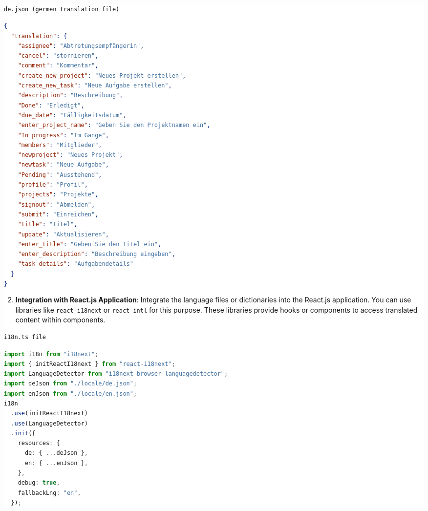 `de.json (germen translation file)`

```json
{
  "translation": {
    "assignee": "Abtretungsempfängerin",
    "cancel": "stornieren",
    "comment": "Kommentar",
    "create_new_project": "Neues Projekt erstellen",
    "create_new_task": "Neue Aufgabe erstellen",
    "description": "Beschreibung",
    "Done": "Erledigt",
    "due_date": "Fälligkeitsdatum",
    "enter_project_name": "Geben Sie den Projektnamen ein",
    "In progress": "Im Gange",
    "members": "Mitglieder",
    "newproject": "Neues Projekt",
    "newtask": "Neue Aufgabe",
    "Pending": "Ausstehend",
    "profile": "Profil",
    "projects": "Projekte",
    "signout": "Abmelden",
    "submit": "Einreichen",
    "title": "Titel",
    "update": "Aktualisieren",
    "enter_title": "Geben Sie den Titel ein",
    "enter_description": "Beschreibung eingeben",
    "task_details": "Aufgabendetails"
  }
}
```

2. **Integration with React.js Application**: Integrate the language files or dictionaries into the React.js application. You can use libraries like `react-i18next` or `react-intl` for this purpose. These libraries provide hooks or components to access translated content within components.

`i18n.ts file`

```ts
import i18n from "i18next";
import { initReactI18next } from "react-i18next";
import LanguageDetector from "i18next-browser-languagedetector";
import deJson from "./locale/de.json";
import enJson from "./locale/en.json";
i18n
  .use(initReactI18next)
  .use(LanguageDetector)
  .init({
    resources: {
      de: { ...deJson },
      en: { ...enJson },
    },
    debug: true,
    fallbackLng: "en",
  });
```
